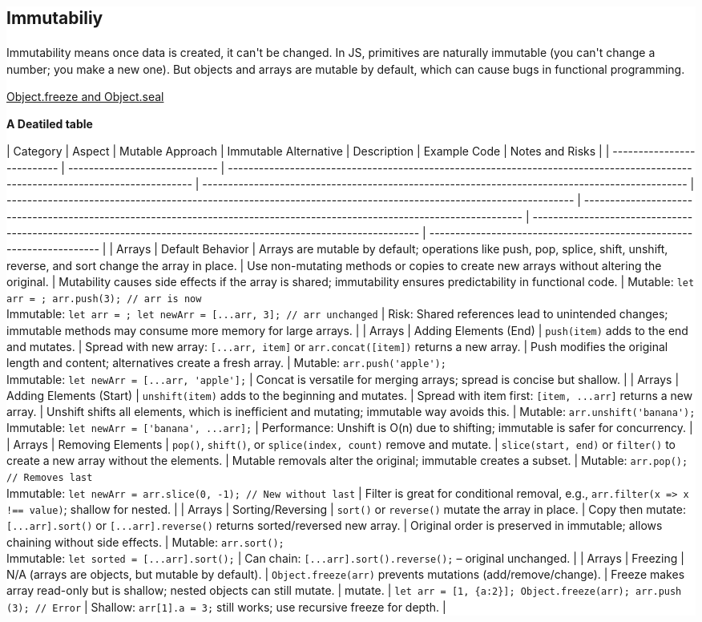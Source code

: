 ## Immutabiliy

Immutability means once data is created, it can't be changed. In JS, primitives are naturally immutable (you can't change a number; you make a new one). But objects and arrays are mutable by default, which can cause bugs in functional programming.

[Object.freeze and Object.seal](https://github.com/knayan1234/WebDevelopment-2025/blob/main/JS-30Days/Day7-12Aug/Day7-12Aug..md#objects-in-detail)

**A Deatiled table**

| Category                   | Aspect                        | Mutable Approach                                                                                                               | Immutable Alternative                                                                          | Description                                                                                                    | Example Code                                                                                                              | Notes and Risks                                                                                                 |
| -------------------------- | ----------------------------- | ------------------------------------------------------------------------------------------------------------------------------ | ---------------------------------------------------------------------------------------------- | -------------------------------------------------------------------------------------------------------------- | ------------------------------------------------------------------------------------------------------------------------- | --------------------------------------------------------------------------------------------------------------- | --------------------------------------------------------------------- |
| Arrays                     | Default Behavior              | Arrays are mutable by default; operations like push, pop, splice, shift, unshift, reverse, and sort change the array in place. | Use non-mutating methods or copies to create new arrays without altering the original.         | Mutability causes side effects if the array is shared; immutability ensures predictability in functional code. | Mutable: `let arr = ; arr.push(3); // arr is now `<br>Immutable: `let arr = ; let newArr = [...arr, 3]; // arr unchanged` | Risk: Shared references lead to unintended changes; immutable methods may consume more memory for large arrays. |
| Arrays                     | Adding Elements (End)         | `push(item)` adds to the end and mutates.                                                                                      | Spread with new array: `[...arr, item]` or `arr.concat([item])` returns a new array.           | Push modifies the original length and content; alternatives create a fresh array.                              | Mutable: `arr.push('apple');`<br>Immutable: `let newArr = [...arr, 'apple'];`                                             | Concat is versatile for merging arrays; spread is concise but shallow.                                          |
| Arrays                     | Adding Elements (Start)       | `unshift(item)` adds to the beginning and mutates.                                                                             | Spread with item first: `[item, ...arr]` returns a new array.                                  | Unshift shifts all elements, which is inefficient and mutating; immutable way avoids this.                     | Mutable: `arr.unshift('banana');`<br>Immutable: `let newArr = ['banana', ...arr];`                                        | Performance: Unshift is O(n) due to shifting; immutable is safer for concurrency.                               |
| Arrays                     | Removing Elements             | `pop()`, `shift()`, or `splice(index, count)` remove and mutate.                                                               | `slice(start, end)` or `filter()` to create a new array without the elements.                  | Mutable removals alter the original; immutable creates a subset.                                               | Mutable: `arr.pop(); // Removes last`<br>Immutable: `let newArr = arr.slice(0, -1); // New without last`                  | Filter is great for conditional removal, e.g., `arr.filter(x => x !== value)`; shallow for nested.              |
| Arrays                     | Sorting/Reversing             | `sort()` or `reverse()` mutate the array in place.                                                                             | Copy then mutate: `[...arr].sort()` or `[...arr].reverse()` returns sorted/reversed new array. | Original order is preserved in immutable; allows chaining without side effects.                                | Mutable: `arr.sort();`<br>Immutable: `let sorted = [...arr].sort();`                                                      | Can chain: `[...arr].sort().reverse();` – original unchanged.                                                   |
| Arrays                     | Freezing                      | N/A (arrays are objects, but mutable by default).                                                                              | `Object.freeze(arr)` prevents mutations (add/remove/change).                                   | Freeze makes array read-only but is shallow; nested objects can still mutate.                                  | mutate.                                                                                                                   | `let arr = [1, {a:2}]; Object.freeze(arr); arr.push(3); // Error`                                               | Shallow: `arr[1].a = 3;` still works; use recursive freeze for depth. |